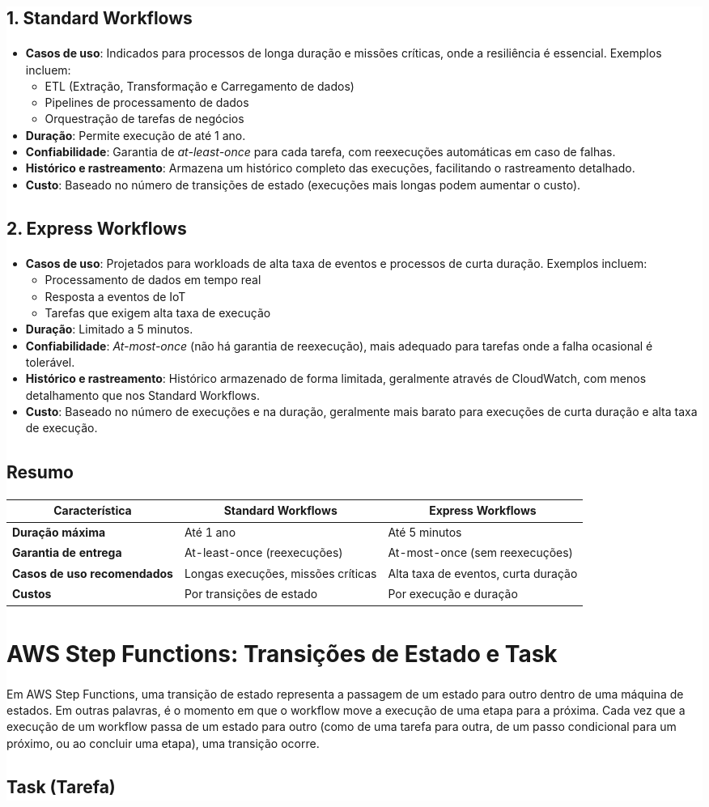 ## 1. Standard Workflows
- **Casos de uso**: Indicados para processos de longa duração e missões críticas, onde a resiliência é essencial. Exemplos incluem:
  - ETL (Extração, Transformação e Carregamento de dados)
  - Pipelines de processamento de dados
  - Orquestração de tarefas de negócios
- **Duração**: Permite execução de até 1 ano.
- **Confiabilidade**: Garantia de *at-least-once* para cada tarefa, com reexecuções automáticas em caso de falhas.
- **Histórico e rastreamento**: Armazena um histórico completo das execuções, facilitando o rastreamento detalhado.
- **Custo**: Baseado no número de transições de estado (execuções mais longas podem aumentar o custo).

## 2. Express Workflows
- **Casos de uso**: Projetados para workloads de alta taxa de eventos e processos de curta duração. Exemplos incluem:
  - Processamento de dados em tempo real
  - Resposta a eventos de IoT
  - Tarefas que exigem alta taxa de execução
- **Duração**: Limitado a 5 minutos.
- **Confiabilidade**: *At-most-once* (não há garantia de reexecução), mais adequado para tarefas onde a falha ocasional é tolerável.
- **Histórico e rastreamento**: Histórico armazenado de forma limitada, geralmente através de CloudWatch, com menos detalhamento que nos Standard Workflows.
- **Custo**: Baseado no número de execuções e na duração, geralmente mais barato para execuções de curta duração e alta taxa de execução.

## Resumo

| Característica            | Standard Workflows                | Express Workflows                   |
|---------------------------|-----------------------------------|-------------------------------------|
| **Duração máxima**        | Até 1 ano                         | Até 5 minutos                       |
| **Garantia de entrega**   | At-least-once (reexecuções)       | At-most-once (sem reexecuções)      |
| **Casos de uso recomendados** | Longas execuções, missões críticas | Alta taxa de eventos, curta duração |
| **Custos**                | Por transições de estado          | Por execução e duração              |


# AWS Step Functions: Transições de Estado e Task

Em AWS Step Functions, uma transição de estado representa a passagem de um estado para outro dentro de uma máquina de estados. Em outras palavras, é o momento em que o workflow move a execução de uma etapa para a próxima. Cada vez que a execução de um workflow passa de um estado para outro (como de uma tarefa para outra, de um passo condicional para um próximo, ou ao concluir uma etapa), uma transição ocorre.

## Task (Tarefa)

